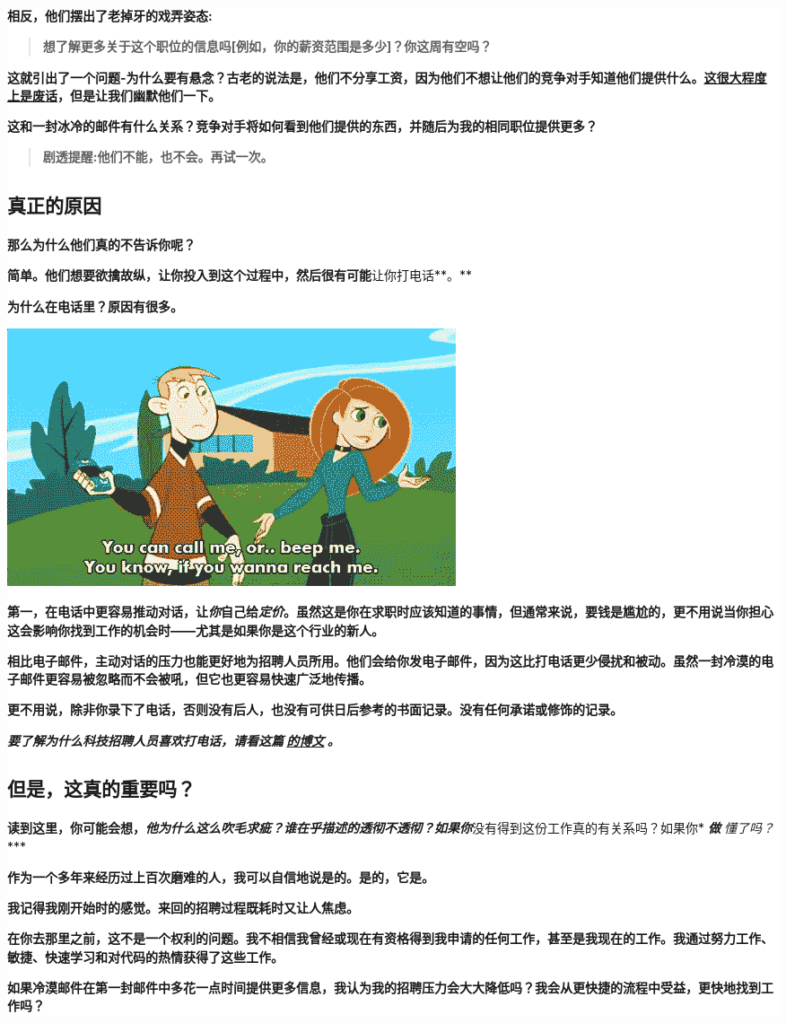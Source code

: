 **相反，他们摆出了老掉牙的戏弄姿态:**

> **想了解更多关于这个职位的信息吗[例如，你的薪资范围是多少]？你这周有空吗？**

**这就引出了一个问题-为什么要有悬念？古老的说法是，他们不分享工资，因为他们不想让他们的竞争对手知道他们提供什么。[这很大程度上是废话](https://www.forbes.com/sites/jackkelly/2021/09/23/salary-ranges-should-be-listed-on-job-descriptions-and-worker-compensation-disclosed-for-all-to-see/?sh=62ec99a715e2)，但是让我们幽默他们一下。**

**这和一封冰冷的邮件有什么关系？竞争对手将如何看到他们提供的东西，并随后为我的相同职位提供更多？**

> **剧透提醒:他们不能，也不会。再试一次。**

## **真正的原因**

**那么为什么他们真的不告诉你呢？**

**简单。他们想要欲擒故纵，让你投入到这个过程中，然后很有可能**让你打电话**。**

**为什么在电话里？原因有很多。**

**![](img/f88056477263ffd7155831164e7f475c.png)**

**第一，在电话中更容易推动对话，让*你*自己给*定价*。虽然这是你在求职时应该知道的事情，但通常来说，要钱是尴尬的，更不用说当你担心这会影响你找到工作的机会时——尤其是如果你是这个行业的新人。**

**相比电子邮件，主动对话的压力也能更好地为招聘人员所用。他们会给你发电子邮件，因为这比打电话更少侵扰和被动。虽然一封冷漠的电子邮件更容易被忽略而不会被吼，但它也更容易快速广泛地传播。**

**更不用说，除非你录下了电话，否则没有后人，也没有可供日后参考的书面记录。没有任何承诺或修饰的记录。**

***要了解为什么科技招聘人员喜欢打电话，请看这篇* [*的博文*](/why-software-recruiters-want-to-talk-on-the-phone-42e977d2f093) *。***

## **但是，这真的重要吗？**

**读到这里，你可能会想，*他为什么这么吹毛求疵？谁在乎描述的透彻不透彻？如果你***没有得到这份工作真的有关系吗？如果你* ***做*** *懂了吗？****

**作为一个多年来经历过上百次磨难的人，我可以自信地说是的。是的，它是。**

**我记得我刚开始时的感觉。来回的招聘过程既耗时又让人焦虑。**

**在你去那里之前，这不是一个权利的问题。我不相信我曾经或现在有资格得到我申请的任何工作，甚至是我现在的工作。我通过努力工作、敏捷、快速学习和对代码的热情获得了这些工作。**

**如果冷漠邮件在第一封邮件中多花一点时间提供更多信息，我认为我的招聘压力会大大降低吗？我会从更快捷的流程中受益，更快地找到工作吗？**
